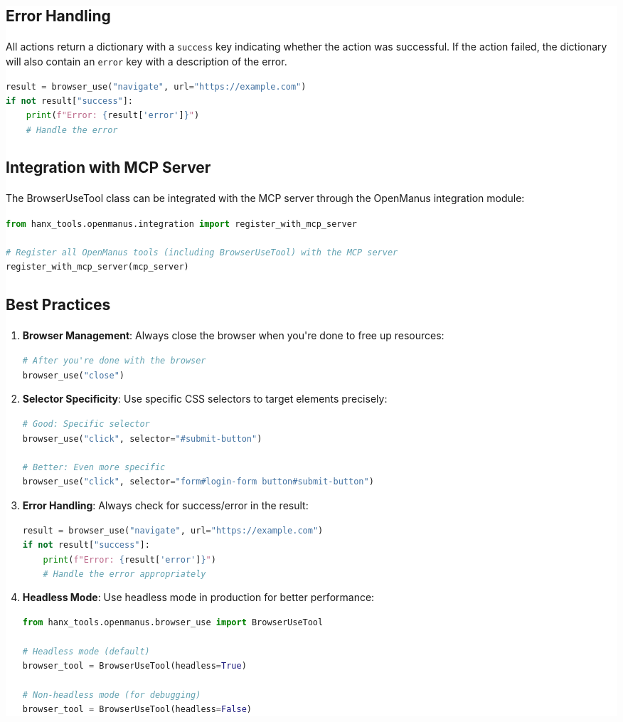 ## Error Handling

All actions return a dictionary with a `success` key indicating whether the action was successful. If the action failed, the dictionary will also contain an `error` key with a description of the error.

```python
result = browser_use("navigate", url="https://example.com")
if not result["success"]:
    print(f"Error: {result['error']}")
    # Handle the error
```

## Integration with MCP Server

The BrowserUseTool class can be integrated with the MCP server through the OpenManus integration module:

```python
from hanx_tools.openmanus.integration import register_with_mcp_server

# Register all OpenManus tools (including BrowserUseTool) with the MCP server
register_with_mcp_server(mcp_server)
```

## Best Practices

1. **Browser Management**: Always close the browser when you're done to free up resources:

   ```python
   # After you're done with the browser
   browser_use("close")
   ```

2. **Selector Specificity**: Use specific CSS selectors to target elements precisely:

   ```python
   # Good: Specific selector
   browser_use("click", selector="#submit-button")
   
   # Better: Even more specific
   browser_use("click", selector="form#login-form button#submit-button")
   ```

3. **Error Handling**: Always check for success/error in the result:

   ```python
   result = browser_use("navigate", url="https://example.com")
   if not result["success"]:
       print(f"Error: {result['error']}")
       # Handle the error appropriately
   ```

4. **Headless Mode**: Use headless mode in production for better performance:

   ```python
   from hanx_tools.openmanus.browser_use import BrowserUseTool
   
   # Headless mode (default)
   browser_tool = BrowserUseTool(headless=True)
   
   # Non-headless mode (for debugging)
   browser_tool = BrowserUseTool(headless=False)
   ```
